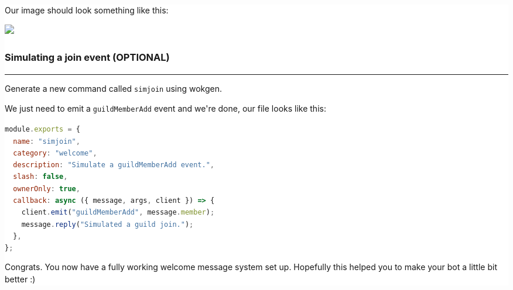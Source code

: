 Our image should look something like this:

![](https://dxkyy.kill-all.men/5kisXWOu4.png)



### Simulating a join event (OPTIONAL)

---

Generate a new command called `simjoin` using wokgen.

We just need to emit a `guildMemberAdd` event and we're done, our file looks like this:

```js
module.exports = {
  name: "simjoin",
  category: "welcome",
  description: "Simulate a guildMemberAdd event.",
  slash: false,
  ownerOnly: true,
  callback: async ({ message, args, client }) => {
    client.emit("guildMemberAdd", message.member);
    message.reply("Simulated a guild join.");
  },
};

```

Congrats. You now have a fully working welcome message system set up. Hopefully this helped you to make your bot a little bit better :)


